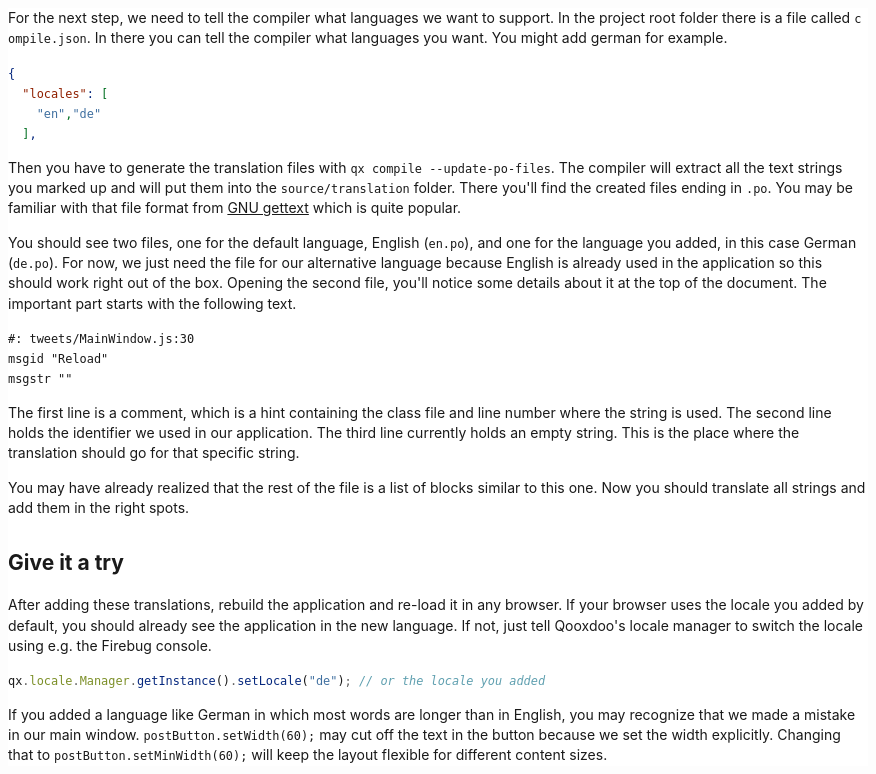 For the next step, we need to tell the compiler what languages we want to
support. In the project root folder there is a file called `compile.json`. In
there you can tell the compiler what languages you want. You might add german
for example.

```json
{
  "locales": [
    "en","de"
  ],
```

Then you have to generate the translation files with
`qx compile --update-po-files`. The compiler will extract all the text strings
you marked up and will put them into the `source/translation` folder. There
you'll find the created files ending in `.po`. You may be familiar with that
file format from [GNU gettext](http://en.wikipedia.org/wiki/GNU_gettext) which
is quite popular.

You should see two files, one for the default language, English (`en.po`), and
one for the language you added, in this case German (`de.po`). For now, we just
need the file for our alternative language because English is already used in
the application so this should work right out of the box. Opening the second
file, you'll notice some details about it at the top of the document. The
important part starts with the following text.

```
#: tweets/MainWindow.js:30
msgid "Reload"
msgstr ""
```

The first line is a comment, which is a hint containing the class file and line
number where the string is used. The second line holds the identifier we used in
our application. The third line currently holds an empty string. This is the
place where the translation should go for that specific string.

You may have already realized that the rest of the file is a list of blocks
similar to this one. Now you should translate all strings and add them in the
right spots.

## Give it a try

After adding these translations, rebuild the application and re-load it in any
browser. If your browser uses the locale you added by default, you should
already see the application in the new language. If not, just tell Qooxdoo's
locale manager to switch the locale using e.g. the Firebug console.

```javascript
qx.locale.Manager.getInstance().setLocale("de"); // or the locale you added
```

If you added a language like German in which most words are longer than in
English, you may recognize that we made a mistake in our main window.
`postButton.setWidth(60);` may cut off the text in the button because we set the
width explicitly. Changing that to `postButton.setMinWidth(60);` will keep the
layout flexible for different content sizes.
